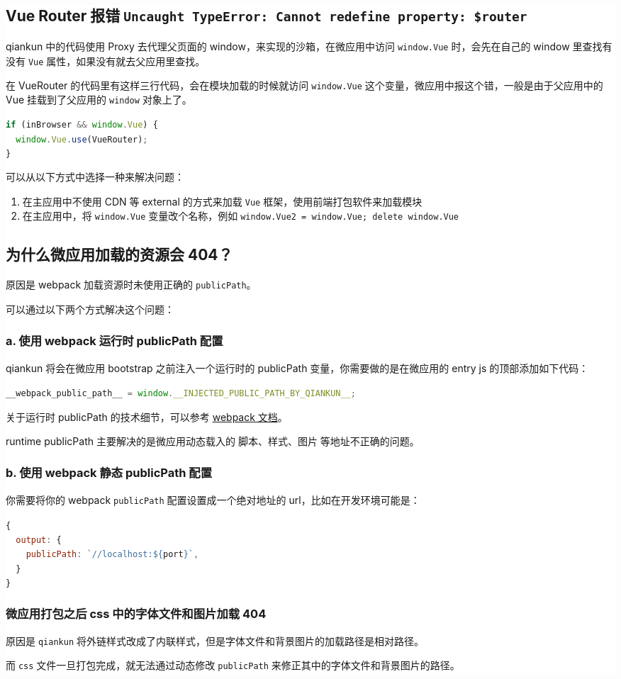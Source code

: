 ## Vue Router 报错 `Uncaught TypeError: Cannot redefine property: $router`

qiankun 中的代码使用 Proxy 去代理父页面的 window，来实现的沙箱，在微应用中访问 `window.Vue` 时，会先在自己的 window 里查找有没有 `Vue` 属性，如果没有就去父应用里查找。

在 VueRouter 的代码里有这样三行代码，会在模块加载的时候就访问 `window.Vue` 这个变量，微应用中报这个错，一般是由于父应用中的 Vue 挂载到了父应用的 `window` 对象上了。

```javascript
if (inBrowser && window.Vue) {
  window.Vue.use(VueRouter);
}
```

可以从以下方式中选择一种来解决问题：

1. 在主应用中不使用 CDN 等 external 的方式来加载 `Vue` 框架，使用前端打包软件来加载模块
2. 在主应用中，将 `window.Vue` 变量改个名称，例如 `window.Vue2 = window.Vue; delete window.Vue`

## 为什么微应用加载的资源会 404？

原因是 webpack 加载资源时未使用正确的 `publicPath`。

可以通过以下两个方式解决这个问题：

### a. 使用 webpack 运行时 publicPath 配置

qiankun 将会在微应用 bootstrap 之前注入一个运行时的 publicPath 变量，你需要做的是在微应用的 entry js 的顶部添加如下代码：

```js
__webpack_public_path__ = window.__INJECTED_PUBLIC_PATH_BY_QIANKUN__;
```

关于运行时 publicPath 的技术细节，可以参考 [webpack 文档](https://webpack.js.org/guides/public-path/#on-the-fly)。

<Alert type="info">
runtime publicPath 主要解决的是微应用动态载入的 脚本、样式、图片 等地址不正确的问题。
</Alert>

### b. 使用 webpack 静态 publicPath 配置

你需要将你的 webpack `publicPath` 配置设置成一个绝对地址的 url，比如在开发环境可能是：

```js
{
  output: {
    publicPath: `//localhost:${port}`,
  }
}
```

### 微应用打包之后 css 中的字体文件和图片加载 404

原因是 `qiankun` 将外链样式改成了内联样式，但是字体文件和背景图片的加载路径是相对路径。

而 `css` 文件一旦打包完成，就无法通过动态修改 `publicPath` 来修正其中的字体文件和背景图片的路径。
